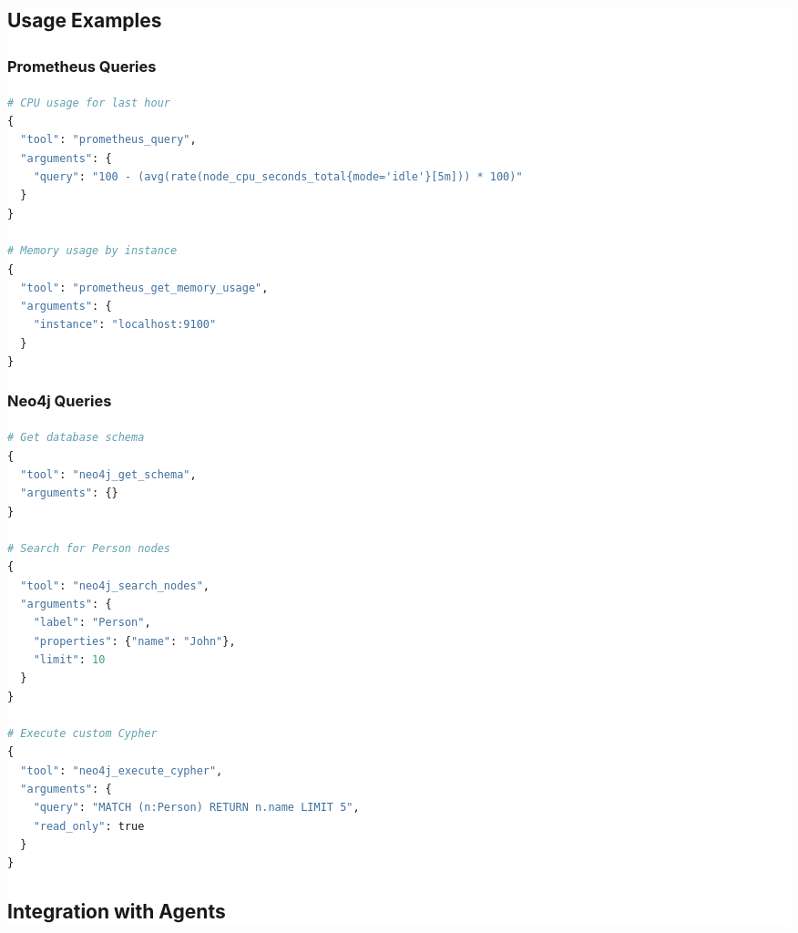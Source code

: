 ## Usage Examples

### Prometheus Queries

```python
# CPU usage for last hour
{
  "tool": "prometheus_query",
  "arguments": {
    "query": "100 - (avg(rate(node_cpu_seconds_total{mode='idle'}[5m])) * 100)"
  }
}

# Memory usage by instance
{
  "tool": "prometheus_get_memory_usage",
  "arguments": {
    "instance": "localhost:9100"
  }
}
```

### Neo4j Queries

```python
# Get database schema
{
  "tool": "neo4j_get_schema",
  "arguments": {}
}

# Search for Person nodes
{
  "tool": "neo4j_search_nodes", 
  "arguments": {
    "label": "Person",
    "properties": {"name": "John"},
    "limit": 10
  }
}

# Execute custom Cypher
{
  "tool": "neo4j_execute_cypher",
  "arguments": {
    "query": "MATCH (n:Person) RETURN n.name LIMIT 5",
    "read_only": true
  }
}
```

## Integration with Agents
